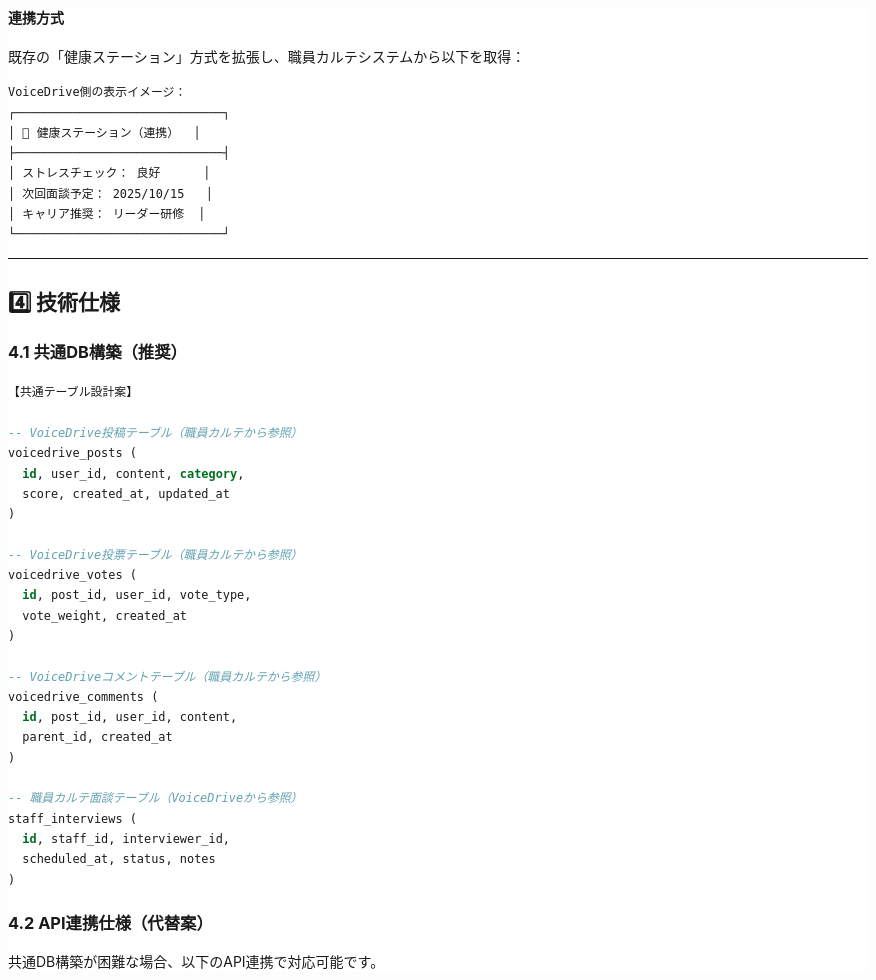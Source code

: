 #### 連携方式

既存の「健康ステーション」方式を拡張し、職員カルテシステムから以下を取得：

```
VoiceDrive側の表示イメージ：
┌─────────────────────────────┐
│ 🏥 健康ステーション（連携）  │
├─────────────────────────────┤
│ ストレスチェック： 良好      │
│ 次回面談予定： 2025/10/15   │
│ キャリア推奨： リーダー研修  │
└─────────────────────────────┘
```

---

## 4️⃣ 技術仕様

### 4.1 共通DB構築（推奨）

```sql
【共通テーブル設計案】

-- VoiceDrive投稿テーブル（職員カルテから参照）
voicedrive_posts (
  id, user_id, content, category,
  score, created_at, updated_at
)

-- VoiceDrive投票テーブル（職員カルテから参照）
voicedrive_votes (
  id, post_id, user_id, vote_type,
  vote_weight, created_at
)

-- VoiceDriveコメントテーブル（職員カルテから参照）
voicedrive_comments (
  id, post_id, user_id, content,
  parent_id, created_at
)

-- 職員カルテ面談テーブル（VoiceDriveから参照）
staff_interviews (
  id, staff_id, interviewer_id,
  scheduled_at, status, notes
)
```

### 4.2 API連携仕様（代替案）

共通DB構築が困難な場合、以下のAPI連携で対応可能です。
